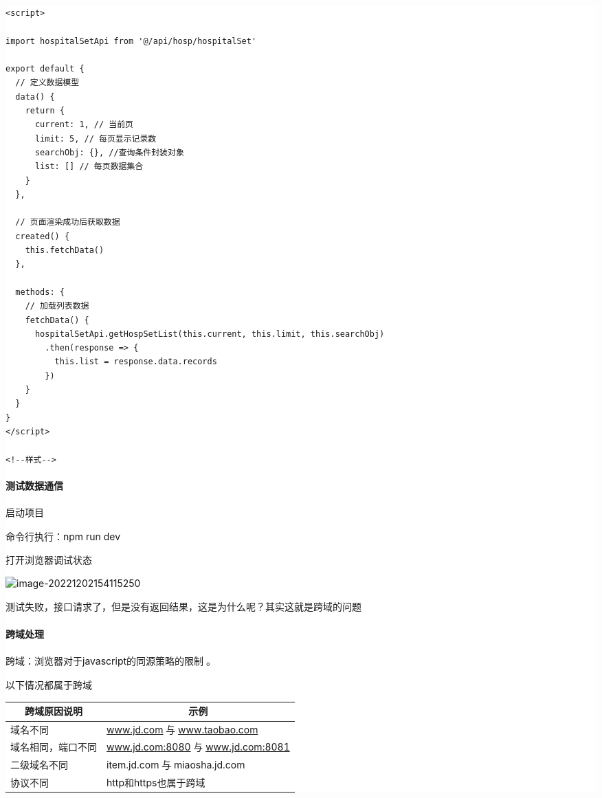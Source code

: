 ```vue
<script>

import hospitalSetApi from '@/api/hosp/hospitalSet'

export default {
  // 定义数据模型
  data() {
    return {
      current: 1, // 当前页
      limit: 5, // 每页显示记录数
      searchObj: {}, //查询条件封装对象
      list: [] // 每页数据集合
    }
  },

  // 页面渲染成功后获取数据
  created() {
    this.fetchData()
  },

  methods: {
    // 加载列表数据
    fetchData() {
      hospitalSetApi.getHospSetList(this.current, this.limit, this.searchObj)
        .then(response => {
          this.list = response.data.records
        })
    }
  }
}
</script>

<!--样式-->
```

#### 测试数据通信

启动项目

命令行执行：npm run dev

打开浏览器调试状态

![image-20221202154115250](https://cdn.staticaly.com/gh/jinmunan/imgs@master/project/yygh/image-20221202154115250.png)

测试失败，接口请求了，但是没有返回结果，这是为什么呢？其实这就是跨域的问题

#### 跨域处理

跨域：浏览器对于javascript的同源策略的限制 。

以下情况都属于跨域

| 跨域原因说明       | 示例                               |
| ------------------ | ---------------------------------- |
| 域名不同           | www.jd.com 与 www.taobao.com       |
| 域名相同，端口不同 | www.jd.com:8080 与 www.jd.com:8081 |
| 二级域名不同       | item.jd.com 与 miaosha.jd.com      |
| 协议不同           | http和https也属于跨域              |

